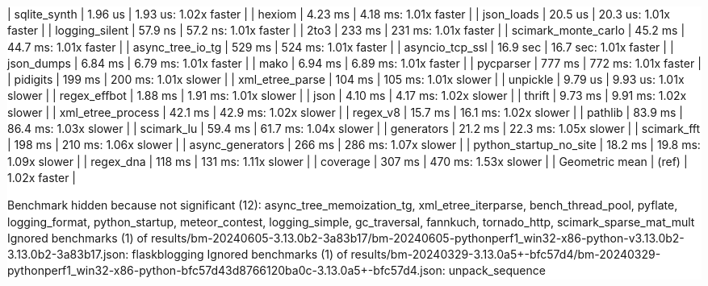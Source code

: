 | sqlite_synth               | 1.96 us                                                             | 1.93 us: 1.02x faster                                                           |
| hexiom                     | 4.23 ms                                                             | 4.18 ms: 1.01x faster                                                           |
| json_loads                 | 20.5 us                                                             | 20.3 us: 1.01x faster                                                           |
| logging_silent             | 57.9 ns                                                             | 57.2 ns: 1.01x faster                                                           |
| 2to3                       | 233 ms                                                              | 231 ms: 1.01x faster                                                            |
| scimark_monte_carlo        | 45.2 ms                                                             | 44.7 ms: 1.01x faster                                                           |
| async_tree_io_tg           | 529 ms                                                              | 524 ms: 1.01x faster                                                            |
| asyncio_tcp_ssl            | 16.9 sec                                                            | 16.7 sec: 1.01x faster                                                          |
| json_dumps                 | 6.84 ms                                                             | 6.79 ms: 1.01x faster                                                           |
| mako                       | 6.94 ms                                                             | 6.89 ms: 1.01x faster                                                           |
| pycparser                  | 777 ms                                                              | 772 ms: 1.01x faster                                                            |
| pidigits                   | 199 ms                                                              | 200 ms: 1.01x slower                                                            |
| xml_etree_parse            | 104 ms                                                              | 105 ms: 1.01x slower                                                            |
| unpickle                   | 9.79 us                                                             | 9.93 us: 1.01x slower                                                           |
| regex_effbot               | 1.88 ms                                                             | 1.91 ms: 1.01x slower                                                           |
| json                       | 4.10 ms                                                             | 4.17 ms: 1.02x slower                                                           |
| thrift                     | 9.73 ms                                                             | 9.91 ms: 1.02x slower                                                           |
| xml_etree_process          | 42.1 ms                                                             | 42.9 ms: 1.02x slower                                                           |
| regex_v8                   | 15.7 ms                                                             | 16.1 ms: 1.02x slower                                                           |
| pathlib                    | 83.9 ms                                                             | 86.4 ms: 1.03x slower                                                           |
| scimark_lu                 | 59.4 ms                                                             | 61.7 ms: 1.04x slower                                                           |
| generators                 | 21.2 ms                                                             | 22.3 ms: 1.05x slower                                                           |
| scimark_fft                | 198 ms                                                              | 210 ms: 1.06x slower                                                            |
| async_generators           | 266 ms                                                              | 286 ms: 1.07x slower                                                            |
| python_startup_no_site     | 18.2 ms                                                             | 19.8 ms: 1.09x slower                                                           |
| regex_dna                  | 118 ms                                                              | 131 ms: 1.11x slower                                                            |
| coverage                   | 307 ms                                                              | 470 ms: 1.53x slower                                                            |
| Geometric mean             | (ref)                                                               | 1.02x faster                                                                    |

Benchmark hidden because not significant (12): async_tree_memoization_tg, xml_etree_iterparse, bench_thread_pool, pyflate, logging_format, python_startup, meteor_contest, logging_simple, gc_traversal, fannkuch, tornado_http, scimark_sparse_mat_mult
Ignored benchmarks (1) of results/bm-20240605-3.13.0b2-3a83b17/bm-20240605-pythonperf1_win32-x86-python-v3.13.0b2-3.13.0b2-3a83b17.json: flaskblogging
Ignored benchmarks (1) of results/bm-20240329-3.13.0a5+-bfc57d4/bm-20240329-pythonperf1_win32-x86-python-bfc57d43d8766120ba0c-3.13.0a5+-bfc57d4.json: unpack_sequence
